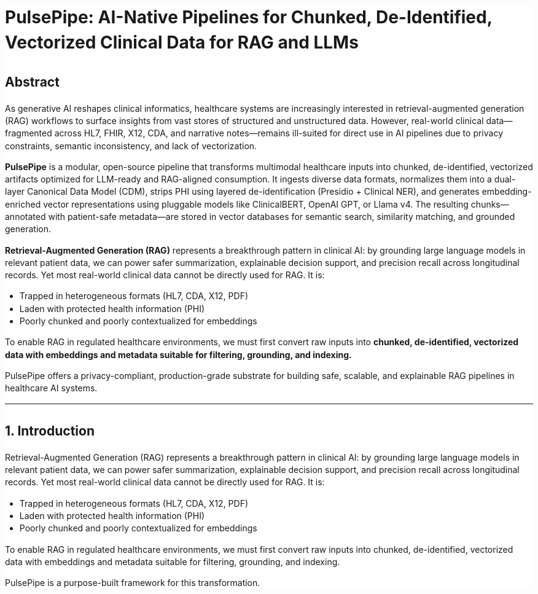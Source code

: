 # PulsePipe: AI-Native Pipelines for Chunked, De-Identified, Vectorized Clinical Data for RAG and LLMs

## Abstract

As generative AI reshapes clinical informatics, healthcare systems are increasingly interested in retrieval-augmented generation (RAG) workflows to surface insights from vast stores of structured and unstructured data. However, real-world clinical data—fragmented across HL7, FHIR, X12, CDA, and narrative notes—remains ill-suited for direct use in AI pipelines due to privacy constraints, semantic inconsistency, and lack of vectorization.

**PulsePipe** is a modular, open-source pipeline that transforms multimodal healthcare inputs into chunked, de-identified, vectorized artifacts optimized for LLM-ready and RAG-aligned consumption. It ingests diverse data formats, normalizes them into a dual-layer Canonical Data Model (CDM), strips PHI using layered de-identification (Presidio + Clinical NER), and generates embedding-enriched vector representations using pluggable models like ClinicalBERT, OpenAI GPT, or Llama v4. The resulting chunks—annotated with patient-safe metadata—are stored in vector databases for semantic search, similarity matching, and grounded generation.

**Retrieval-Augmented Generation (RAG)** represents a breakthrough pattern in clinical AI: by grounding large language models in relevant patient data, we can power safer summarization, explainable decision support, and precision recall across longitudinal records. Yet most real-world clinical data cannot be directly used for RAG. It is:

* Trapped in heterogeneous formats (HL7, CDA, X12, PDF)
* Laden with protected health information (PHI)
* Poorly chunked and poorly contextualized for embeddings

To enable RAG in regulated healthcare environments, we must first convert raw inputs into **chunked, de-identified, vectorized data with embeddings and metadata suitable for filtering, grounding, and indexing.**

PulsePipe offers a privacy-compliant, production-grade substrate for building safe, scalable, and explainable RAG pipelines in healthcare AI systems.

---

## 1. Introduction

Retrieval-Augmented Generation (RAG) represents a breakthrough pattern in clinical AI: by grounding large language models in relevant patient data, we can power safer summarization, explainable decision support, and precision recall across longitudinal records. Yet most real-world clinical data cannot be directly used for RAG. It is:

* Trapped in heterogeneous formats (HL7, CDA, X12, PDF)
* Laden with protected health information (PHI)
* Poorly chunked and poorly contextualized for embeddings

To enable RAG in regulated healthcare environments, we must first convert raw inputs into chunked, de-identified, vectorized data with embeddings and metadata suitable for filtering, grounding, and indexing.

PulsePipe is a purpose-built framework for this transformation.
